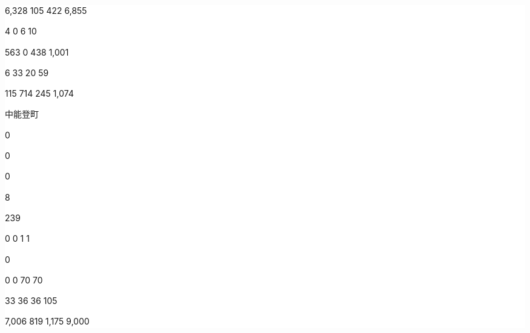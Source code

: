 6,328
105
422
6,855

4
0
6
10

563
0
438
1,001

6
33
20
59

115
714
245
1,074

中能登町

0

0

0

8

239

0
0
1
1

0

0
0
70
70

33
36
36
105

7,006
819
1,175
9,000
